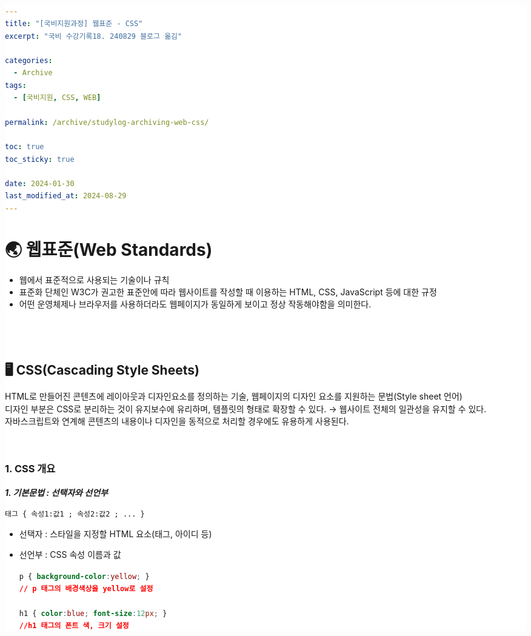 ```yaml
---
title: "[국비지원과정] 웹표준 - CSS"
excerpt: "국비 수강기록18. 240829 블로그 옮김"

categories:
  - Archive
tags:
  - [국비지원, CSS, WEB]

permalink: /archive/studylog-archiving-web-css/

toc: true
toc_sticky: true

date: 2024-01-30
last_modified_at: 2024-08-29
---
```


# 🌏 웹표준(Web Standards)

- 웹에서 표준적으로 사용되는 기술이나 규칙
- 표준화 단체인 W3C가 권고한 표준안에 따라 웹사이트를 작성할 때 이용하는 HTML, CSS, JavaScript 등에 대한 규정  
- 어떤 운영체제나 브라우저를 사용하더라도 웹페이지가 동일하게 보이고 정상 작동해야함을 의미한다.


<br>
<br>

## 🖥️ CSS(Cascading Style Sheets)

HTML로 만들어진 콘텐츠에 레이아웃과 디자인요소를 정의하는 기술, 웹페이지의 디자인 요소를 지원하는 문법(Style sheet 언어)<br>
디자인 부분은 CSS로 분리하는 것이 유지보수에 유리하며, 템플릿의 형태로 확장할 수 있다. → 웹사이트 전체의 일관성을 유지할 수 있다.<br>
자바스크립트와 연계해 콘텐츠의 내용이나 디자인을 동적으로 처리할 경우에도 유용하게 사용된다.

<br>

### 1. CSS  개요

__*1. 기본문법 : 선택자와 선언부*__ 

`태그 { 속성1:값1 ; 속성2:값2 ; ... }`
  - 선택자 : 스타일을 지정할 HTML 요소(태그, 아이디 등)
  - 선언부 : CSS 속성 이름과 값
    
    ```css
    p { background-color:yellow; }	
    // p 태그의 배경색상을 yellow로 설정
    
    h1 { color:blue; font-size:12px; }	
    //h1 태그의 폰트 색, 크기 설정
    ```
